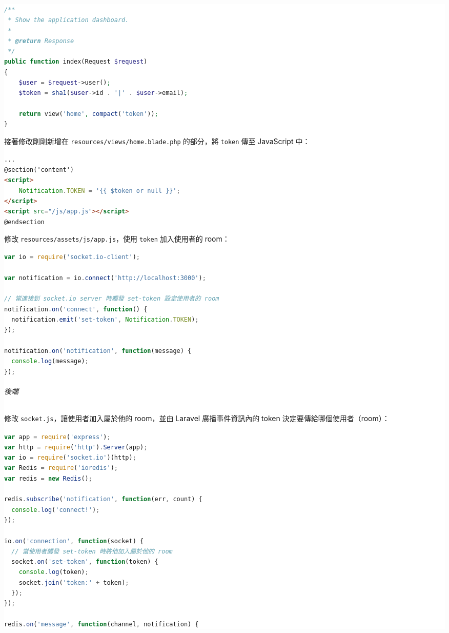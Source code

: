```php app/Http/Controllers/HomeControllr.php
/**
 * Show the application dashboard.
 *
 * @return Response
 */
public function index(Request $request)
{
    $user = $request->user();
    $token = sha1($user->id . '|' . $user->email);

    return view('home', compact('token'));
}
```

接著修改剛剛新增在 `resources/views/home.blade.php` 的部分，將 `token` 傳至 JavaScript 中：

```html resources/views/home.blade.php
...
@section('content')
<script>
    Notification.TOKEN = '{{ $token or null }}';
</script>
<script src="/js/app.js"></script>
@endsection
```

修改 `resources/assets/js/app.js`，使用 `token` 加入使用者的 room：

```js resources/assets/js/app.js
var io = require('socket.io-client');

var notification = io.connect('http://localhost:3000');

// 當連接到 socket.io server 時觸發 set-token 設定使用者的 room
notification.on('connect', function() {
  notification.emit('set-token', Notification.TOKEN);
});

notification.on('notification', function(message) {
  console.log(message);
});
```

###### 後端

修改 `socket.js`，讓使用者加入屬於他的 room，並由 Laravel 廣播事件資訊內的 token 決定要傳給哪個使用者（room）：
```js
var app = require('express');
var http = require('http').Server(app);
var io = require('socket.io')(http);
var Redis = require('ioredis');
var redis = new Redis();

redis.subscribe('notification', function(err, count) {
  console.log('connect!');
});

io.on('connection', function(socket) {
  // 當使用者觸發 set-token 時將他加入屬於他的 room
  socket.on('set-token', function(token) {
    console.log(token);
    socket.join('token:' + token);
  });
});

redis.on('message', function(channel, notification) {
```